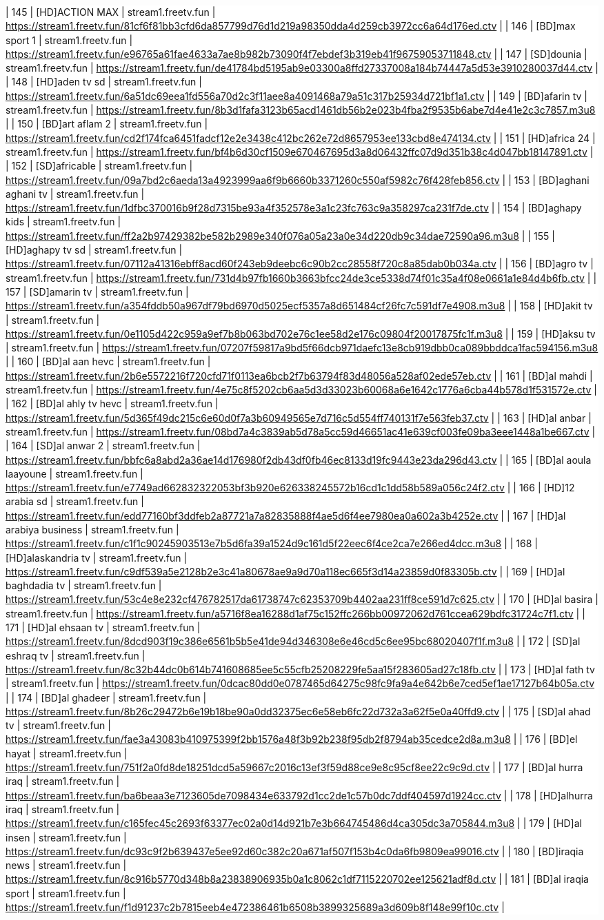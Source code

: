 | 145 | [HD]ACTION MAX | stream1.freetv.fun | <https://stream1.freetv.fun/81cf6f81bb3cfd6da857799d76d1d219a98350dda4d259cb3972cc6a64d176ed.ctv> |
| 146 | [BD]max sport 1 | stream1.freetv.fun | <https://stream1.freetv.fun/e96765a61fae4633a7ae8b982b73090f4f7ebdef3b319eb41f96759053711848.ctv> |
| 147 | [SD]dounia | stream1.freetv.fun | <https://stream1.freetv.fun/de41784bd5195ab9e03300a8ffd27337008a184b74447a5d53e3910280037d44.ctv> |
| 148 | [HD]aden tv sd | stream1.freetv.fun | <https://stream1.freetv.fun/6a51dc69eea1fd556a70d2c3f11aee8a4091468a79a51c317b25934d721bf1a1.ctv> |
| 149 | [BD]afarin tv | stream1.freetv.fun | <https://stream1.freetv.fun/8b3d1fafa3123b65acd1461db56b2e023b4fba2f9535b6abe7d4e41e2c3c7857.m3u8> |
| 150 | [BD]art aflam 2 | stream1.freetv.fun | <https://stream1.freetv.fun/cd2f174fca6451fadcf12e2e3438c412bc262e72d8657953ee133cbd8e474134.ctv> |
| 151 | [HD]africa 24 | stream1.freetv.fun | <https://stream1.freetv.fun/bf4b6d30cf1509e670467695d3a8d06432ffc07d9d351b38c4d047bb18147891.ctv> |
| 152 | [SD]africable | stream1.freetv.fun | <https://stream1.freetv.fun/09a7bd2c6aeda13a4923999aa6f9b6660b3371260c550af5982c76f428feb856.ctv> |
| 153 | [BD]aghani aghani tv | stream1.freetv.fun | <https://stream1.freetv.fun/1dfbc370016b9f28d7315be93a4f352578e3a1c23fc763c9a358297ca231f7de.ctv> |
| 154 | [BD]aghapy kids | stream1.freetv.fun | <https://stream1.freetv.fun/ff2a2b97429382be582b2989e340f076a05a23a0e34d220db9c34dae72590a96.m3u8> |
| 155 | [HD]aghapy tv sd | stream1.freetv.fun | <https://stream1.freetv.fun/07112a41316ebff8acd60f243eb9deebc6c90b2cc28558f720c8a85dab0b034a.ctv> |
| 156 | [BD]agro tv | stream1.freetv.fun | <https://stream1.freetv.fun/731d4b97fb1660b3663bfcc24de3ce5338d74f01c35a4f08e0661a1e84d4b6fb.ctv> |
| 157 | [SD]amarin tv | stream1.freetv.fun | <https://stream1.freetv.fun/a354fddb50a967df79bd6970d5025ecf5357a8d651484cf26fc7c591df7e4908.m3u8> |
| 158 | [HD]akit tv | stream1.freetv.fun | <https://stream1.freetv.fun/0e1105d422c959a9ef7b8b063bd702e76c1ee58d2e176c09804f20017875fc1f.m3u8> |
| 159 | [HD]aksu tv | stream1.freetv.fun | <https://stream1.freetv.fun/07207f59817a9bd5f66dcb971daefc13e8cb919dbb0ca089bbddca1fac594156.m3u8> |
| 160 | [BD]al aan hevc | stream1.freetv.fun | <https://stream1.freetv.fun/2b6e5572216f720cfd71f0113ea6bcb2f7b63794f83d48056a528af02ede57eb.ctv> |
| 161 | [BD]al mahdi | stream1.freetv.fun | <https://stream1.freetv.fun/4e75c8f5202cb6aa5d3d33023b60068a6e1642c1776a6cba44b578d1f531572e.ctv> |
| 162 | [BD]al ahly tv hevc | stream1.freetv.fun | <https://stream1.freetv.fun/5d365f49dc215c6e60d0f7a3b60949565e7d716c5d554ff740131f7e563feb37.ctv> |
| 163 | [HD]al anbar | stream1.freetv.fun | <https://stream1.freetv.fun/08bd7a4c3839ab5d78a5cc59d46651ac41e639cf003fe09ba3eee1448a1be667.ctv> |
| 164 | [SD]al anwar 2 | stream1.freetv.fun | <https://stream1.freetv.fun/bbfc6a8abd2a36ae14d176980f2db43df0fb46ec8133d19fc9443e23da296d43.ctv> |
| 165 | [BD]al aoula laayoune | stream1.freetv.fun | <https://stream1.freetv.fun/e7749ad662832322053bf3b920e626338245572b16cd1c1dd58b589a056c24f2.ctv> |
| 166 | [HD]12 arabia sd | stream1.freetv.fun | <https://stream1.freetv.fun/edd77160bf3ddfeb2a87721a7a82835888f4ae5d6f4ee7980ea0a602a3b4252e.ctv> |
| 167 | [HD]al arabiya business | stream1.freetv.fun | <https://stream1.freetv.fun/c1f1c90245903513e7b5d6fa39a1524d9c161d5f22eec6f4ce2ca7e266ed4dcc.m3u8> |
| 168 | [HD]alaskandria tv | stream1.freetv.fun | <https://stream1.freetv.fun/c9df539a5e2128b2e3c41a80678ae9a9d70a118ec665f3d14a23859d0f83305b.ctv> |
| 169 | [HD]al baghdadia tv | stream1.freetv.fun | <https://stream1.freetv.fun/53c4e8e232cf476782517da61738747c62353709b4402aa231ff8ce591d7c625.ctv> |
| 170 | [HD]al basira | stream1.freetv.fun | <https://stream1.freetv.fun/a5716f8ea16288d1af75c152ffc266bb00972062d761ccea629bdfc31724c7f1.ctv> |
| 171 | [HD]al ehsaan tv | stream1.freetv.fun | <https://stream1.freetv.fun/8dcd903f19c386e6561b5b5e41de94d346308e6e46cd5c6ee95bc68020407f1f.m3u8> |
| 172 | [SD]al eshraq tv | stream1.freetv.fun | <https://stream1.freetv.fun/8c32b44dc0b614b741608685ee5c55cfb25208229fe5aa15f283605ad27c18fb.ctv> |
| 173 | [HD]al fath tv | stream1.freetv.fun | <https://stream1.freetv.fun/0dcac80dd0e0787465d64275c98fc9fa9a4e642b6e7ced5ef1ae17127b64b05a.ctv> |
| 174 | [BD]al ghadeer | stream1.freetv.fun | <https://stream1.freetv.fun/8b26c29472b6e19b18be90a0dd32375ec6e58eb6fc22d732a3a62f5e0a40ffd9.ctv> |
| 175 | [SD]al ahad tv | stream1.freetv.fun | <https://stream1.freetv.fun/fae3a43083b410975399f2bb1576a48f3b92b238f95db2f8794ab35cedce2d8a.m3u8> |
| 176 | [BD]el hayat | stream1.freetv.fun | <https://stream1.freetv.fun/751f2a0fd8de18251dcd5a59667c2016c13ef3f59d88ce9e8c95cf8ee22c9c9d.ctv> |
| 177 | [BD]al hurra iraq | stream1.freetv.fun | <https://stream1.freetv.fun/ba6beaa3e7123605de7098434e633792d1cc2de1c57b0dc7ddf404597d1924cc.ctv> |
| 178 | [HD]alhurra iraq | stream1.freetv.fun | <https://stream1.freetv.fun/c165fec45c2693f63377ec02a0d14d921b7e3b664745486d4ca305dc3a705844.m3u8> |
| 179 | [HD]al insen | stream1.freetv.fun | <https://stream1.freetv.fun/dc93c9f2b639437e5ee92d60c382c20a671af507f153b4c0da6fb9809ea99016.ctv> |
| 180 | [BD]iraqia news | stream1.freetv.fun | <https://stream1.freetv.fun/8c916b5770d348b8a23838906935b0a1c8062c1df7115220702ee125621adf8d.ctv> |
| 181 | [BD]al iraqia sport | stream1.freetv.fun | <https://stream1.freetv.fun/f1d91237c2b7815eeb4e472386461b6508b3899325689a3d609b8f148e99f10c.ctv> |